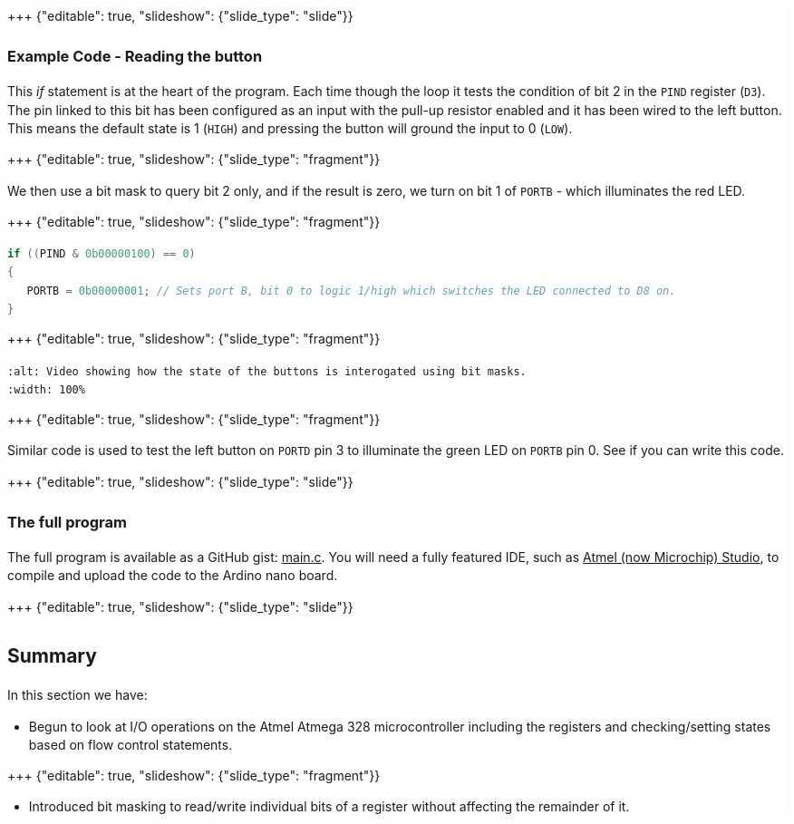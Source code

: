 +++ {"editable": true, "slideshow": {"slide_type": "slide"}}

### Example Code - Reading the button

This *if* statement is at the heart of the program. Each time though the loop it tests the condition of bit 2 in the `PIND` register (`D3`). The pin linked to this bit has been configured as an input with the pull-up resistor enabled and it has been wired to the left button. This means the default state is 1 (`HIGH`) and pressing the button will ground the input to 0 (`LOW`).

+++ {"editable": true, "slideshow": {"slide_type": "fragment"}}

 We then use a bit mask to query bit 2 only, and if the result is zero, we turn on bit 1 of `PORTB` - which illuminates the red LED.

+++ {"editable": true, "slideshow": {"slide_type": "fragment"}}

 ```c
if ((PIND & 0b00000100) == 0)
{
    PORTB = 0b00000001; // Sets port B, bit 0 to logic 1/high which switches the LED connected to D8 on.
}
```

+++ {"editable": true, "slideshow": {"slide_type": "fragment"}}

```{image} pictures/buttons.gif
:alt: Video showing how the state of the buttons is interogated using bit masks.
:width: 100%
```

+++ {"editable": true, "slideshow": {"slide_type": "fragment"}}

Similar code is used to test the left button on `PORTD` pin 3 to illuminate the green LED on `PORTB` pin 0. See if you can write this code.

+++ {"editable": true, "slideshow": {"slide_type": "slide"}}

### The full program

The full program is available as a GitHub gist: [main.c](https://gist.github.com/cpjobling/07585093f8eafe69a4eeff1186110883). You will need a fully featured IDE, such as [Atmel (now Microchip) Studio](https://www.microchip.com/en-us/tools-resources/develop/microchip-studio), to compile and upload the code to the Ardino nano board.

+++ {"editable": true, "slideshow": {"slide_type": "slide"}}

## Summary

In this section we have:

* Begun to look at I/O operations on the Atmel Atmega 328 microcontroller including the registers and checking/setting states based on flow control statements.

+++ {"editable": true, "slideshow": {"slide_type": "fragment"}}

* Introduced bit masking to read/write individual bits of a register without affecting the remainder of it.
